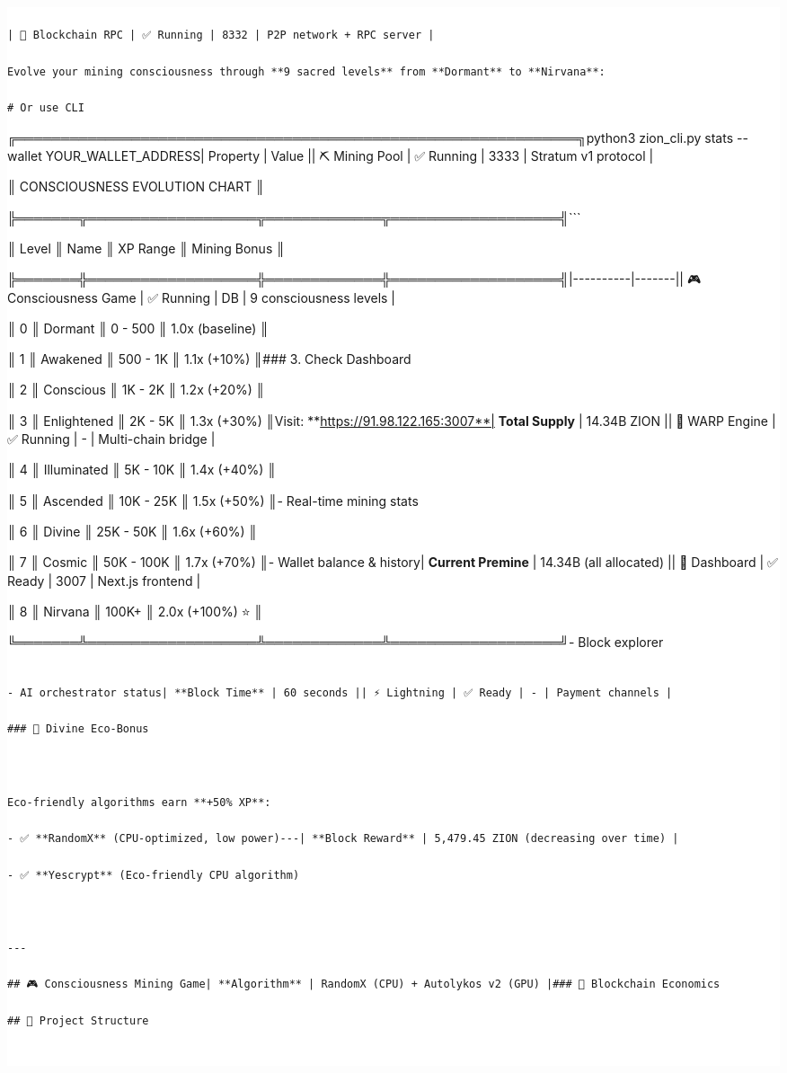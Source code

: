 ```---

| 🔗 Blockchain RPC | ✅ Running | 8332 | P2P network + RPC server |

Evolve your mining consciousness through **9 sacred levels** from **Dormant** to **Nirvana**:

# Or use CLI

```

╔═══════════════════════════════════════════════════════════════╗python3 zion_cli.py stats --wallet YOUR_WALLET_ADDRESS| Property | Value || ⛏️ Mining Pool | ✅ Running | 3333 | Stratum v1 protocol |

║                  CONSCIOUSNESS EVOLUTION CHART                 ║

╠═══════╦═══════════════════╦═════════════╦═══════════════════╣```

║ Level ║ Name              ║ XP Range    ║ Mining Bonus      ║

╠═══════╬═══════════════════╬═════════════╬═══════════════════╣|----------|-------|| 🎮 Consciousness Game | ✅ Running | DB | 9 consciousness levels |

║   0   ║ Dormant           ║ 0 - 500     ║ 1.0x (baseline)   ║

║   1   ║ Awakened          ║ 500 - 1K    ║ 1.1x (+10%)       ║### 3. Check Dashboard

║   2   ║ Conscious         ║ 1K - 2K     ║ 1.2x (+20%)       ║

║   3   ║ Enlightened       ║ 2K - 5K     ║ 1.3x (+30%)       ║Visit: **https://91.98.122.165:3007**| **Total Supply** | 14.34B ZION || 🌉 WARP Engine | ✅ Running | - | Multi-chain bridge |

║   4   ║ Illuminated       ║ 5K - 10K    ║ 1.4x (+40%)       ║

║   5   ║ Ascended          ║ 10K - 25K   ║ 1.5x (+50%)       ║- Real-time mining stats

║   6   ║ Divine            ║ 25K - 50K   ║ 1.6x (+60%)       ║

║   7   ║ Cosmic            ║ 50K - 100K  ║ 1.7x (+70%)       ║- Wallet balance & history| **Current Premine** | 14.34B (all allocated) || 💫 Dashboard | ✅ Ready | 3007 | Next.js frontend |

║   8   ║ Nirvana           ║ 100K+       ║ 2.0x (+100%) ⭐   ║

╚═══════╩═══════════════════╩═════════════╩═══════════════════╝- Block explorer

```

- AI orchestrator status| **Block Time** | 60 seconds || ⚡ Lightning | ✅ Ready | - | Payment channels |

### 🌿 Divine Eco-Bonus



Eco-friendly algorithms earn **+50% XP**:

- ✅ **RandomX** (CPU-optimized, low power)---| **Block Reward** | 5,479.45 ZION (decreasing over time) |

- ✅ **Yescrypt** (Eco-friendly CPU algorithm)



---

## 🎮 Consciousness Mining Game| **Algorithm** | RandomX (CPU) + Autolykos v2 (GPU) |### 💎 Blockchain Economics

## 📁 Project Structure



```